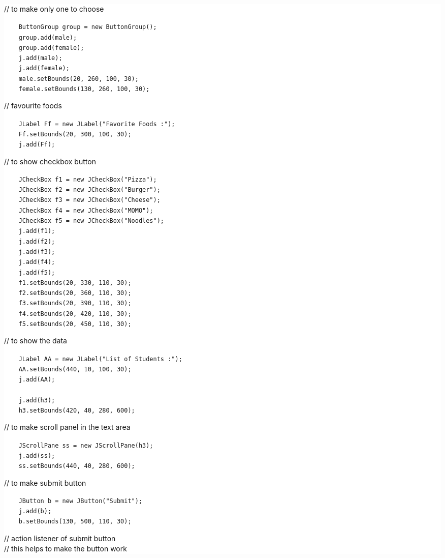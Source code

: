   // to make only one to choose
  
		ButtonGroup group = new ButtonGroup();
		group.add(male);
		group.add(female);
		j.add(male);
		j.add(female);
		male.setBounds(20, 260, 100, 30);
		female.setBounds(130, 260, 100, 30);
  
// favourite foods 

		JLabel Ff = new JLabel("Favorite Foods :");
		Ff.setBounds(20, 300, 100, 30);
		j.add(Ff);

  // to show checkbox button
  
		JCheckBox f1 = new JCheckBox("Pizza");
		JCheckBox f2 = new JCheckBox("Burger");
		JCheckBox f3 = new JCheckBox("Cheese");
		JCheckBox f4 = new JCheckBox("MOMO");
		JCheckBox f5 = new JCheckBox("Noodles");
		j.add(f1);  
		j.add(f2);
		j.add(f3);
		j.add(f4);
		j.add(f5);
		f1.setBounds(20, 330, 110, 30);
		f2.setBounds(20, 360, 110, 30);
		f3.setBounds(20, 390, 110, 30);
		f4.setBounds(20, 420, 110, 30);
		f5.setBounds(20, 450, 110, 30);


// to show the data 

		JLabel AA = new JLabel("List of Students :");
		AA.setBounds(440, 10, 100, 30);
		j.add(AA);

		j.add(h3);
		h3.setBounds(420, 40, 280, 600);


 // to make scroll panel in the text area
 
		JScrollPane ss = new JScrollPane(h3);
		j.add(ss);
		ss.setBounds(440, 40, 280, 600);

// to make submit button

		JButton b = new JButton("Submit");
		j.add(b);
		b.setBounds(130, 500, 110, 30);

// action listener of submit button  
// this helps to make the button work 
